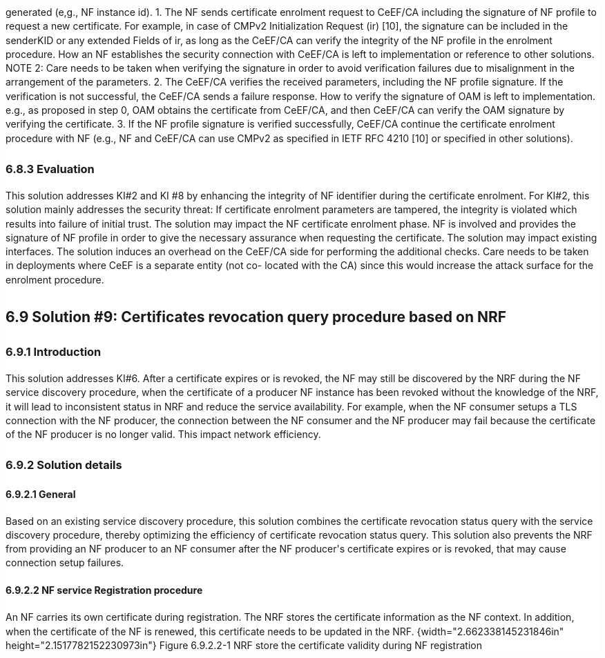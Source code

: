 generated (e,g., NF instance id).
1\. The NF sends certificate enrolment request to CeEF/CA including the
signature of NF profile to request a new certificate. For example, in case of
CMPv2 Initialization Request (ir) [10], the signature can be included in the
senderKID or any extended Fields of ir, as long as the CeEF/CA can verify the
integrity of the NF profile in the enrolment procedure. How an NF establishes
the security connection with CeEF/CA is left to implementation or reference to
other solutions.
NOTE 2: Care needs to be taken when verifying the signature in order to avoid
verification failures due to misalignment in the arrangement of the
parameters.
2\. The CeEF/CA verifies the received parameters, including the NF profile
signature. If the verification is not successful, the CeEF/CA sends a failure
response. How to verify the signature of OAM is left to implementation. e.g.,
as proposed in step 0, OAM obtains the certificate from CeEF/CA, and then
CeEF/CA can verify the OAM signature by verifying the certificate.
3\. If the NF profile signature is verified successfully, CeEF/CA continue the
certificate enrolment procedure with NF (e.g., NF and CeEF/CA can use CMPv2 as
specified in IETF RFC 4210 [10] or specified in other solutions).
### 6.8.3 Evaluation
This solution addresses KI#2 and KI #8 by enhancing the integrity of NF
identifier during the certificate enrolment.
For KI#2, this solution mainly addresses the security threat: If certificate
enrolment parameters are tampered, the integrity is violated which results
into failure of initial trust.
The solution may impact the NF certificate enrolment phase. NF is involved and
provides the signature of NF profile in order to give the necessary assurance
when requesting the certificate.
The solution may impact existing interfaces.
The solution induces an overhead on the CeEF/CA side for performing the
additional checks.
Care needs to be taken in deployments where CeEF is a separate entity (not co-
located with the CA) since this would increase the attack surface for the
enrolment procedure.
## 6.9 Solution #9: Certificates revocation query procedure based on NRF
### 6.9.1 Introduction
This solution addresses KI#6.
After a certificate expires or is revoked, the NF may still be discovered by
the NRF during the NF service discovery procedure, when the certificate of a
producer NF instance has been revoked without the knowledge of the NRF, it
will lead to inconsistent status in NRF and reduce the service availability.
For example, when the NF consumer setups a TLS connection with the NF
producer, the connection between the NF consumer and the NF producer may fail
because the certificate of the NF producer is no longer valid. This impact
network efficiency.
### 6.9.2 Solution details
#### 6.9.2.1 General
Based on an existing service discovery procedure, this solution combines the
certificate revocation status query with the service discovery procedure,
thereby optimizing the efficiency of certificate revocation status query.
This solution also prevents the NRF from providing an NF producer to an NF
consumer after the NF producer\'s certificate expires or is revoked, that may
cause connection setup failures.
#### 6.9.2.2 NF service Registration procedure
An NF carries its own certificate during registration. The NRF stores the
certificate information as the NF context. In addition, when the certificate
of the NF is renewed, this certificate needs to be updated in the NRF.
{width="2.662338145231846in" height="2.1517782152230973in"}
Figure 6.9.2.2-1 NRF store the certificate validity during NF registration